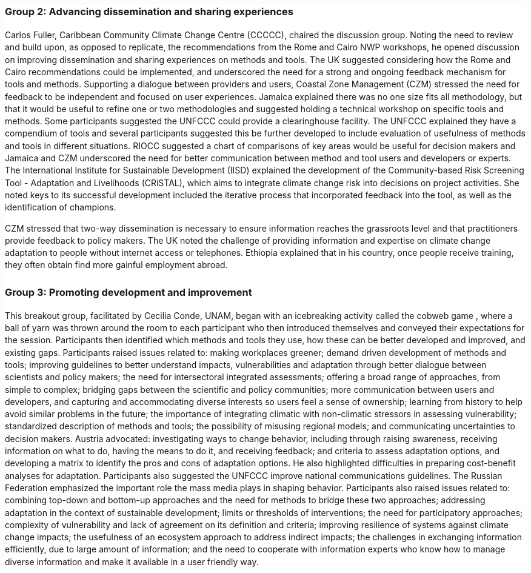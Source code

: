 ###     Group 2: Advancing dissemination and sharing experiences

Carlos Fuller, Caribbean Community Climate Change Centre (CCCCC), chaired the discussion group. Noting the need to review and build upon, as opposed to replicate, the recommendations from the Rome and Cairo NWP workshops, he opened discussion on improving dissemination and sharing experiences on methods and tools. The UK suggested considering how the Rome and Cairo recommendations could be implemented, and underscored the need for a strong and ongoing feedback mechanism for tools and methods. Supporting a dialogue between providers and users, Coastal Zone Management (CZM) stressed the need for feedback to be independent and focused on user experiences. Jamaica explained there was no one size fits all methodology, but that it would be useful to refine one or two methodologies and suggested holding a technical workshop on specific tools and methods. Some participants suggested the UNFCCC could provide a clearinghouse facility. The UNFCCC explained they have a compendium of tools and several participants suggested this be further developed to include evaluation of usefulness of methods and tools in different situations. RIOCC suggested a chart of comparisons of key areas would be useful for decision makers and Jamaica and CZM underscored the need for better communication between method and tool users and developers or experts. The International Institute for Sustainable Development (IISD) explained the development of the Community-based Risk Screening Tool - Adaptation and Livelihoods (CRiSTAL), which aims to integrate climate change risk into decisions on project activities. She noted keys to its successful development included the iterative process that incorporated feedback into the tool, as well as the identification of champions.

CZM stressed that two-way dissemination is necessary to ensure information reaches the grassroots level and that practitioners provide feedback to policy makers. The UK noted the challenge of providing information and expertise on climate change adaptation to people without internet access or telephones. Ethiopia explained that in his country, once people receive training, they often obtain find more gainful employment abroad.

###     Group 3: Promoting development and improvement

This breakout group, facilitated by Cecilia Conde, UNAM, began with an icebreaking activity called the cobweb game , where a ball of yarn was thrown around the room to each participant who then introduced themselves and conveyed their expectations for the session. Participants then identified which methods and tools they use, how these can be better developed and improved, and existing gaps. Participants raised issues related to: making workplaces greener; demand driven development of methods and tools; improving guidelines to better understand impacts, vulnerabilities and adaptation through better dialogue between scientists and policy makers; the need for intersectoral integrated assessments; offering a broad range of approaches, from simple to complex; bridging gaps between the scientific and policy communities; more communication between users and developers, and capturing and accommodating diverse interests so users feel a sense of ownership; learning from history to help avoid similar problems in the future; the importance of integrating climatic with non-climatic stressors in assessing vulnerability; standardized description of methods and tools; the possibility of misusing regional models; and communicating uncertainties to decision makers. Austria advocated: investigating ways to change behavior, including through raising awareness, receiving information on what to do, having the means to do it, and receiving feedback; and criteria to assess adaptation options, and developing a matrix to identify the pros and cons of adaptation options. He also highlighted difficulties in preparing cost-benefit analyses for adaptation. Participants also suggested the UNFCCC improve national communications guidelines. The Russian Federation emphasized the important role the mass media plays in shaping behavior. Participants also raised issues related to: combining top-down and bottom-up approaches and the need for methods to bridge these two approaches; addressing adaptation in the context of sustainable development; limits or thresholds of interventions; the need for participatory approaches; complexity of vulnerability and lack of agreement on its definition and criteria; improving resilience of systems against climate change impacts; the usefulness of an ecosystem approach to address indirect impacts; the challenges in exchanging information efficiently, due to large amount of information; and the need to cooperate with information experts who know how to manage diverse information and make it available in a user friendly way.

